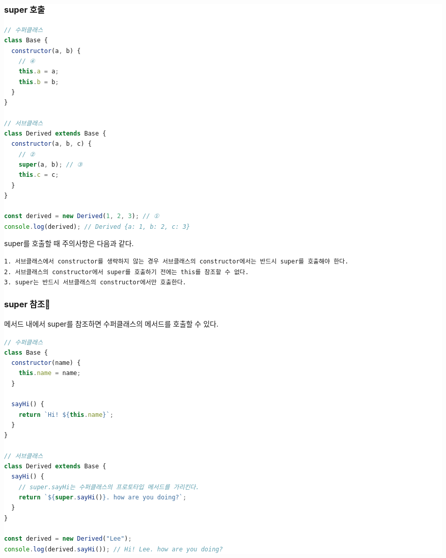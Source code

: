 ### super 호출

```js
// 수퍼클래스
class Base {
  constructor(a, b) {
    // ④
    this.a = a;
    this.b = b;
  }
}

// 서브클래스
class Derived extends Base {
  constructor(a, b, c) {
    // ②
    super(a, b); // ③
    this.c = c;
  }
}

const derived = new Derived(1, 2, 3); // ①
console.log(derived); // Derived {a: 1, b: 2, c: 3}
```

<p>super를 호출할 때 주의사항은 다음과 같다.</p>

```
1. 서브클래스에서 constructor를 생략하지 않는 경우 서브클래스의 constructor에서는 반드시 super를 호출해야 한다.
2. 서브클래스의 constructor에서 super를 호출하기 전에는 this를 참조할 수 없다.
3. super는 반드시 서브클래스의 constructor에서만 호출한다.
```

### super 참조

<p>메서드 내에서 super를 참조하면 수퍼클래스의 메서드를 호출할 수 있다.</p>

```js
// 수퍼클래스
class Base {
  constructor(name) {
    this.name = name;
  }

  sayHi() {
    return `Hi! ${this.name}`;
  }
}

// 서브클래스
class Derived extends Base {
  sayHi() {
    // super.sayHi는 수퍼클래스의 프로토타입 메서드를 가리킨다.
    return `${super.sayHi()}. how are you doing?`;
  }
}

const derived = new Derived("Lee");
console.log(derived.sayHi()); // Hi! Lee. how are you doing?
```
